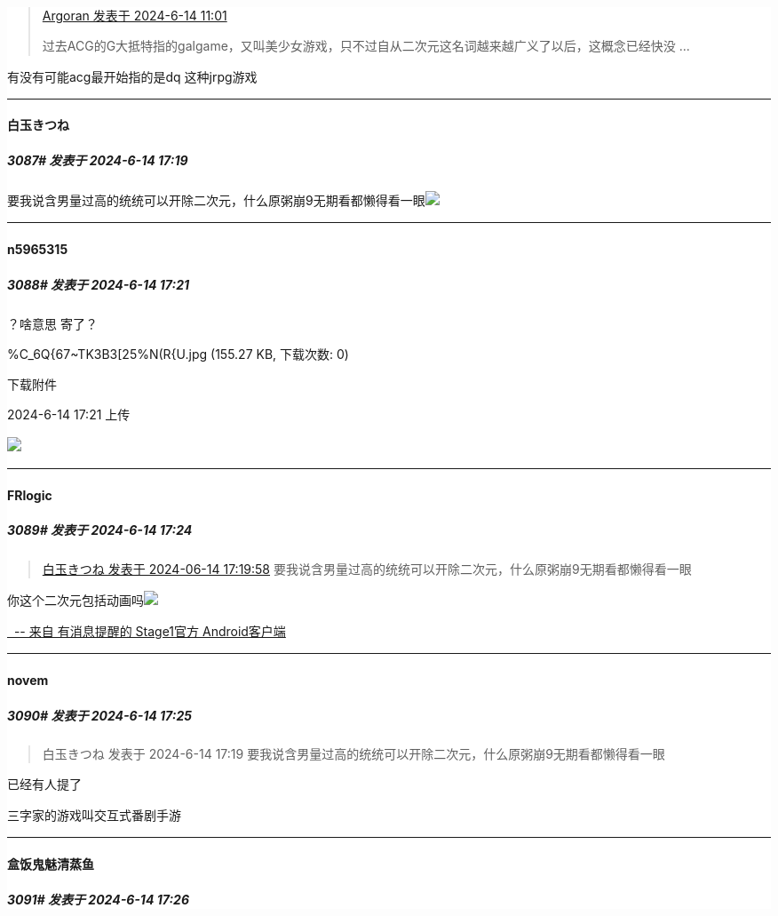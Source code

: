 <blockquote><a href="httphttps://bbs.saraba1st.com/2b/forum.php?mod=redirect&amp;goto=findpost&amp;pid=65229194&amp;ptid=2186894" target="_blank">Argoran 发表于 2024-6-14 11:01</a>

过去ACG的G大抵特指的galgame，又叫美少女游戏，只不过自从二次元这名词越来越广义了以后，这概念已经快没 ...</blockquote>
有没有可能acg最开始指的是dq 这种jrpg游戏

*****

####  白玉きつね  
##### 3087#       发表于 2024-6-14 17:19

要我说含男量过高的统统可以开除二次元，什么原粥崩9无期看都懒得看一眼<img src="https://static.saraba1st.com/image/smiley/face2017/067.png" referrerpolicy="no-referrer">


*****

####  n5965315  
##### 3088#       发表于 2024-6-14 17:21

？啥意思 寄了？

%C_6Q{67~TK3B3[25%N(R{U.jpg
(155.27 KB, 下载次数: 0)

下载附件

2024-6-14 17:21 上传

<img src="https://img.saraba1st.com/forum/202406/14/172147qxbj5wg7wjp71wql.jpg" referrerpolicy="no-referrer">

*****

####  FRlogic  
##### 3089#       发表于 2024-6-14 17:24

<blockquote><a href="httphttps://bbs.saraba1st.com/2b/forum.php?mod=redirect&amp;goto=findpost&amp;pid=65233922&amp;ptid=2186894" target="_blank">白玉きつね 发表于 2024-06-14 17:19:58</a>
要我说含男量过高的统统可以开除二次元，什么原粥崩9无期看都懒得看一眼</blockquote>你这个二次元包括动画吗<img src="https://static.saraba1st.com/image/smiley/face2017/037.png" referrerpolicy="no-referrer">

[  -- 来自 有消息提醒的 Stage1官方 Android客户端](https://www.coolapk.com/apk/140634)

*****

####  novem  
##### 3090#       发表于 2024-6-14 17:25

<blockquote>白玉きつね 发表于 2024-6-14 17:19
要我说含男量过高的统统可以开除二次元，什么原粥崩9无期看都懒得看一眼</blockquote>
已经有人提了

三字家的游戏叫交互式番剧手游


*****

####  盒饭鬼魅清蒸鱼  
##### 3091#       发表于 2024-6-14 17:26
